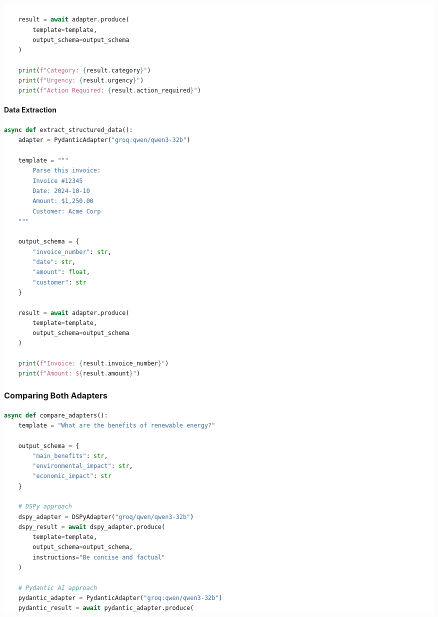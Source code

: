 ```python
    
    result = await adapter.produce(
        template=template,
        output_schema=output_schema
    )
    
    print(f"Category: {result.category}")
    print(f"Urgency: {result.urgency}")
    print(f"Action Required: {result.action_required}")
```

#### Data Extraction

```python
async def extract_structured_data():
    adapter = PydanticAdapter("groq:qwen/qwen3-32b")
    
    template = """
        Parse this invoice:
        Invoice #12345
        Date: 2024-10-10
        Amount: $1,250.00
        Customer: Acme Corp
    """
    
    output_schema = {
        "invoice_number": str,
        "date": str,
        "amount": float,
        "customer": str
    }
    
    result = await adapter.produce(
        template=template,
        output_schema=output_schema
    )
    
    print(f"Invoice: {result.invoice_number}")
    print(f"Amount: ${result.amount}")
```

### Comparing Both Adapters

```python
async def compare_adapters():
    template = "What are the benefits of renewable energy?"
    
    output_schema = {
        "main_benefits": str,
        "environmental_impact": str,
        "economic_impact": str
    }
    
    # DSPy approach
    dspy_adapter = DSPyAdapter("groq/qwen/qwen3-32b")
    dspy_result = await dspy_adapter.produce(
        template=template,
        output_schema=output_schema,
        instructions="Be concise and factual"
    )
    
    # Pydantic AI approach
    pydantic_adapter = PydanticAdapter("groq:qwen/qwen3-32b")
    pydantic_result = await pydantic_adapter.produce(
```